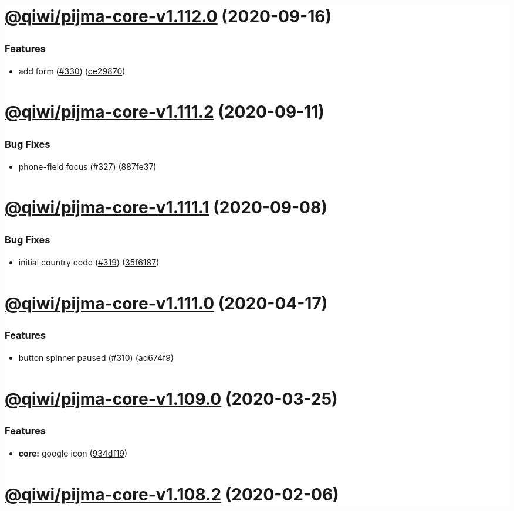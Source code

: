 # [@qiwi/pijma-core-v1.112.0](https://github.com/qiwi/pijma/compare/v1.111.3...v1.112.0) (2020-09-16)


### Features

* add form ([#330](https://github.com/qiwi/pijma/issues/330)) ([ce29870](https://github.com/qiwi/pijma/commit/ce29870))

# [@qiwi/pijma-core-v1.111.2](https://github.com/qiwi/pijma/compare/v1.111.1...v1.111.2) (2020-09-11)


### Bug Fixes

* phone-field focus ([#327](https://github.com/qiwi/pijma/issues/327)) ([887fe37](https://github.com/qiwi/pijma/commit/887fe37))

# [@qiwi/pijma-core-v1.111.1](https://github.com/qiwi/pijma/compare/v1.111.0...v1.111.1) (2020-09-08)


### Bug Fixes

* initial country code ([#319](https://github.com/qiwi/pijma/issues/319)) ([35f6187](https://github.com/qiwi/pijma/commit/35f6187))

# [@qiwi/pijma-core-v1.111.0](https://github.com/qiwi/pijma/compare/v1.110.1...v1.111.0) (2020-04-17)


### Features

* button spinner paused ([#310](https://github.com/qiwi/pijma/issues/310)) ([ad674f9](https://github.com/qiwi/pijma/commit/ad674f9))

# [@qiwi/pijma-core-v1.109.0](https://github.com/qiwi/pijma/compare/v1.108.6...v1.109.0) (2020-03-25)


### Features

* **core:** google icon ([934df19](https://github.com/qiwi/pijma/commit/934df19))

# [@qiwi/pijma-core-v1.108.2](https://github.com/qiwi/pijma/compare/v1.108.1...v1.108.2) (2020-02-06)
